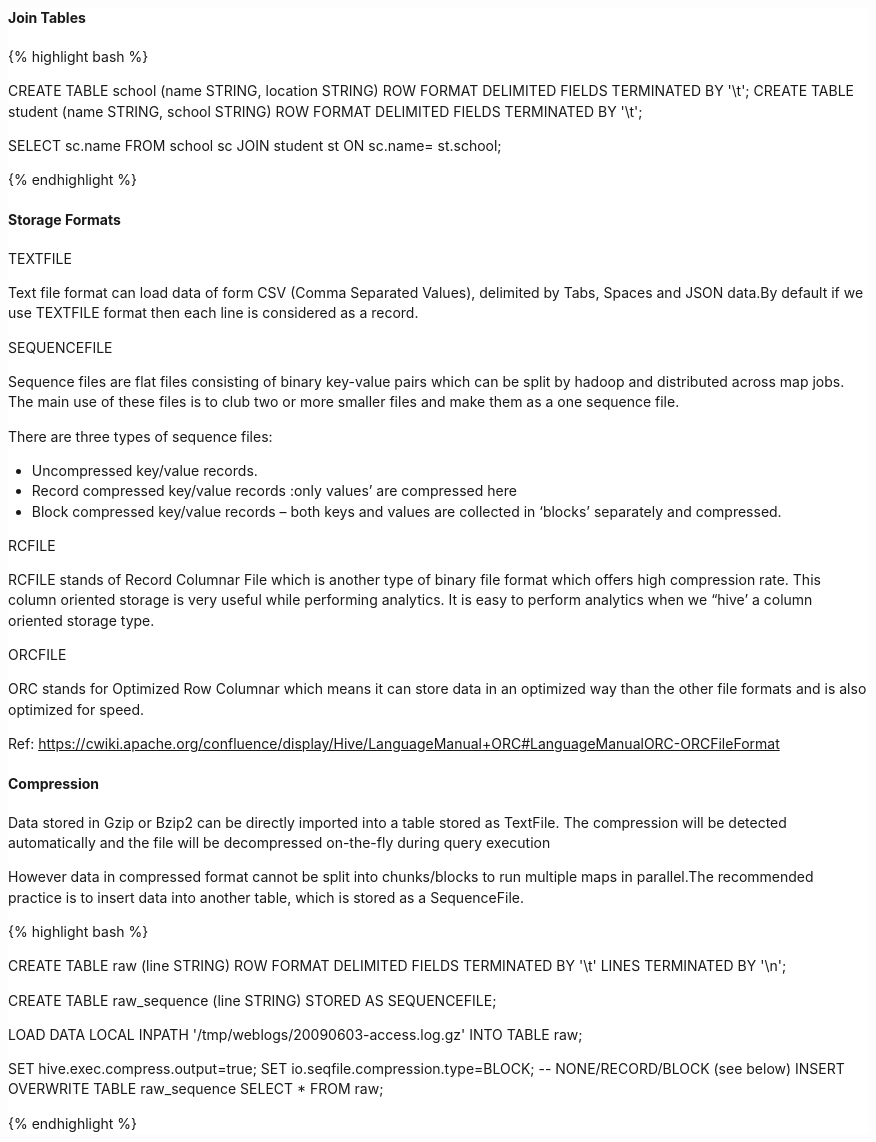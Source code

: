 
#### Join Tables

{% highlight bash %}

CREATE TABLE school (name STRING, location STRING) ROW FORMAT DELIMITED FIELDS TERMINATED BY '\t';
CREATE TABLE student (name STRING, school STRING) ROW FORMAT DELIMITED FIELDS TERMINATED BY '\t';

SELECT sc.name
FROM school sc
JOIN student st
ON sc.name= st.school;

{% endhighlight %}

#### Storage Formats

TEXTFILE

Text file format can load data of form CSV (Comma Separated Values), delimited by Tabs, Spaces and JSON data.By default if we use TEXTFILE format then each line is considered as a record.

SEQUENCEFILE

Sequence files are flat files consisting of binary key-value pairs which can be split by hadoop and distributed across map jobs. The main use of these files is to club two or more smaller files and make them as a one sequence file.

There are three types of sequence files:
- Uncompressed key/value records.
- Record compressed key/value records :only values’ are compressed here
- Block compressed key/value records – both keys and values are collected in ‘blocks’ separately and compressed.

RCFILE

RCFILE stands of Record Columnar File which is another type of binary file format which offers high compression rate. This column oriented storage is very useful while performing analytics. It is easy to perform analytics when we “hive’ a column oriented storage type.

ORCFILE

ORC stands for Optimized Row Columnar which means it can store data in an optimized way than the other file formats and is also optimized for speed.

Ref: <https://cwiki.apache.org/confluence/display/Hive/LanguageManual+ORC#LanguageManualORC-ORCFileFormat>

#### Compression

Data stored in Gzip or Bzip2 can be directly imported into a table stored as TextFile. The compression will be detected automatically and the file will be decompressed on-the-fly during query execution

However data in compressed format cannot be split into chunks/blocks to run multiple maps in parallel.The recommended practice is to insert data into another table, which is stored as a SequenceFile.

{% highlight bash %}

CREATE TABLE raw (line STRING)
   ROW FORMAT DELIMITED FIELDS TERMINATED BY '\t' LINES TERMINATED BY '\n';
 
CREATE TABLE raw_sequence (line STRING)
   STORED AS SEQUENCEFILE;
 
LOAD DATA LOCAL INPATH '/tmp/weblogs/20090603-access.log.gz' INTO TABLE raw;
 
SET hive.exec.compress.output=true;
SET io.seqfile.compression.type=BLOCK; -- NONE/RECORD/BLOCK (see below)
INSERT OVERWRITE TABLE raw_sequence SELECT * FROM raw;

{% endhighlight %}
